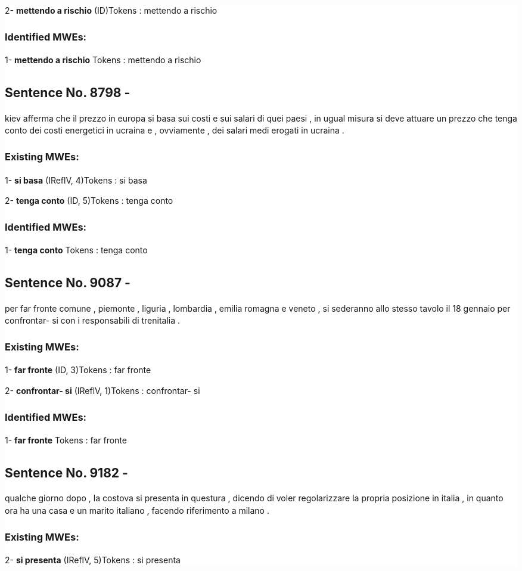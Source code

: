 2- **mettendo a rischio** (ID)Tokens : 
mettendo
a
rischio

### Identified MWEs: 
1- **mettendo a rischio** Tokens : 
mettendo
a
rischio

## Sentence No. 8798 - 
kiev afferma che il prezzo in europa si basa sui costi e sui salari di quei paesi , in ugual misura si deve attuare un prezzo che tenga conto dei costi energetici in ucraina e , ovviamente , dei salari medi erogati in ucraina . 
### Existing MWEs: 
1- **si basa** (IReflV, 4)Tokens : 
si
basa

2- **tenga conto** (ID, 5)Tokens : 
tenga
conto

### Identified MWEs: 
1- **tenga conto** Tokens : 
tenga
conto

## Sentence No. 9087 - 
per far fronte comune , piemonte , liguria , lombardia , emilia romagna e veneto , si sederanno allo stesso tavolo il 18 gennaio per confrontar- si con i responsabili di trenitalia . 
### Existing MWEs: 
1- **far fronte** (ID, 3)Tokens : 
far
fronte

2- **confrontar- si** (IReflV, 1)Tokens : 
confrontar-
si

### Identified MWEs: 
1- **far fronte** Tokens : 
far
fronte

## Sentence No. 9182 - 
qualche giorno dopo , la costova si presenta in questura , dicendo di voler regolarizzare la propria posizione in italia , in quanto ora ha una casa e un marito italiano , facendo riferimento a milano . 
### Existing MWEs: 
2- **si presenta** (IReflV, 5)Tokens : 
si
presenta
